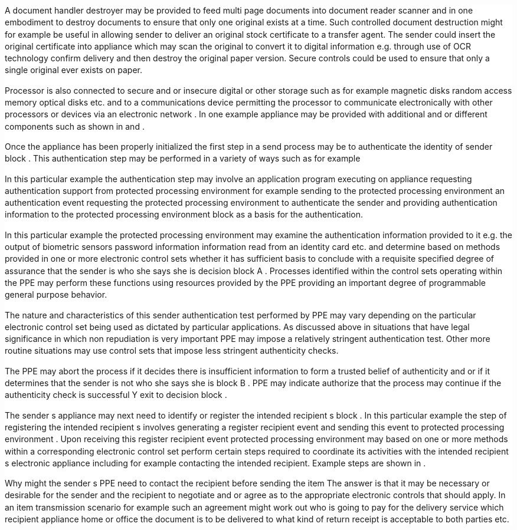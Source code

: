 A document handler destroyer may be provided to feed multi page documents into document reader scanner and in one embodiment to destroy documents to ensure that only one original exists at a time. Such controlled document destruction might for example be useful in allowing sender to deliver an original stock certificate to a transfer agent. The sender could insert the original certificate into appliance which may scan the original to convert it to digital information e.g. through use of OCR technology confirm delivery and then destroy the original paper version. Secure controls could be used to ensure that only a single original ever exists on paper.

Processor is also connected to secure and or insecure digital or other storage such as for example magnetic disks random access memory optical disks etc. and to a communications device permitting the processor to communicate electronically with other processors or devices via an electronic network . In one example appliance may be provided with additional and or different components such as shown in and .

Once the appliance has been properly initialized the first step in a send process may be to authenticate the identity of sender block . This authentication step may be performed in a variety of ways such as for example 

In this particular example the authentication step may involve an application program executing on appliance requesting authentication support from protected processing environment for example sending to the protected processing environment an authentication event requesting the protected processing environment to authenticate the sender and providing authentication information to the protected processing environment block as a basis for the authentication.

In this particular example the protected processing environment may examine the authentication information provided to it e.g. the output of biometric sensors password information information read from an identity card etc. and determine based on methods provided in one or more electronic control sets whether it has sufficient basis to conclude with a requisite specified degree of assurance that the sender is who she says she is decision block A . Processes identified within the control sets operating within the PPE may perform these functions using resources provided by the PPE providing an important degree of programmable general purpose behavior.

The nature and characteristics of this sender authentication test performed by PPE may vary depending on the particular electronic control set being used as dictated by particular applications. As discussed above in situations that have legal significance in which non repudiation is very important PPE may impose a relatively stringent authentication test. Other more routine situations may use control sets that impose less stringent authenticity checks.

The PPE may abort the process if it decides there is insufficient information to form a trusted belief of authenticity and or if it determines that the sender is not who she says she is block B . PPE may indicate authorize that the process may continue if the authenticity check is successful Y exit to decision block .

The sender s appliance may next need to identify or register the intended recipient s block . In this particular example the step of registering the intended recipient s involves generating a register recipient event and sending this event to protected processing environment . Upon receiving this register recipient event protected processing environment may based on one or more methods within a corresponding electronic control set perform certain steps required to coordinate its activities with the intended recipient s electronic appliance including for example contacting the intended recipient. Example steps are shown in .

Why might the sender s PPE need to contact the recipient before sending the item The answer is that it may be necessary or desirable for the sender and the recipient to negotiate and or agree as to the appropriate electronic controls that should apply. In an item transmission scenario for example such an agreement might work out who is going to pay for the delivery service which recipient appliance home or office the document is to be delivered to what kind of return receipt is acceptable to both parties etc.

